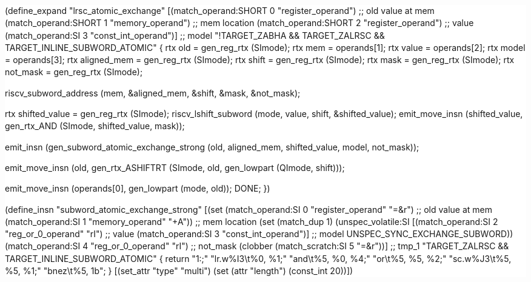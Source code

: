 (define_expand "lrsc_atomic_exchange<mode>"
  [(match_operand:SHORT 0 "register_operand") ;; old value at mem
   (match_operand:SHORT 1 "memory_operand")   ;; mem location
   (match_operand:SHORT 2 "register_operand") ;; value
   (match_operand:SI 3 "const_int_operand")]  ;; model
  "!TARGET_ZABHA && TARGET_ZALRSC && TARGET_INLINE_SUBWORD_ATOMIC"
{
  rtx old = gen_reg_rtx (SImode);
  rtx mem = operands[1];
  rtx value = operands[2];
  rtx model = operands[3];
  rtx aligned_mem = gen_reg_rtx (SImode);
  rtx shift = gen_reg_rtx (SImode);
  rtx mask = gen_reg_rtx (SImode);
  rtx not_mask = gen_reg_rtx (SImode);

  riscv_subword_address (mem, &aligned_mem, &shift, &mask, &not_mask);

  rtx shifted_value = gen_reg_rtx (SImode);
  riscv_lshift_subword (<MODE>mode, value, shift, &shifted_value);
  emit_move_insn (shifted_value, gen_rtx_AND (SImode, shifted_value, mask));

  emit_insn (gen_subword_atomic_exchange_strong (old, aligned_mem,
						 shifted_value, model,
						 not_mask));

  emit_move_insn (old, gen_rtx_ASHIFTRT (SImode, old,
					 gen_lowpart (QImode, shift)));

  emit_move_insn (operands[0], gen_lowpart (<MODE>mode, old));
  DONE;
})

(define_insn "subword_atomic_exchange_strong"
  [(set (match_operand:SI 0 "register_operand" "=&r")	 ;; old value at mem
	(match_operand:SI 1 "memory_operand" "+A"))	 ;; mem location
   (set (match_dup 1)
	(unspec_volatile:SI
	  [(match_operand:SI 2 "reg_or_0_operand" "rI")	 ;; value
	   (match_operand:SI 3 "const_int_operand")]	 ;; model
      UNSPEC_SYNC_EXCHANGE_SUBWORD))
    (match_operand:SI 4 "reg_or_0_operand" "rI")	 ;; not_mask
    (clobber (match_scratch:SI 5 "=&r"))]		 ;; tmp_1
  "TARGET_ZALRSC && TARGET_INLINE_SUBWORD_ATOMIC"
  {
    return "1:\;"
	   "lr.w%I3\t%0, %1\;"
	   "and\t%5, %0, %4\;"
	   "or\t%5, %5, %2\;"
	   "sc.w%J3\t%5, %5, %1\;"
	   "bnez\t%5, 1b";
  }
  [(set_attr "type" "multi")
   (set (attr "length") (const_int 20))])
